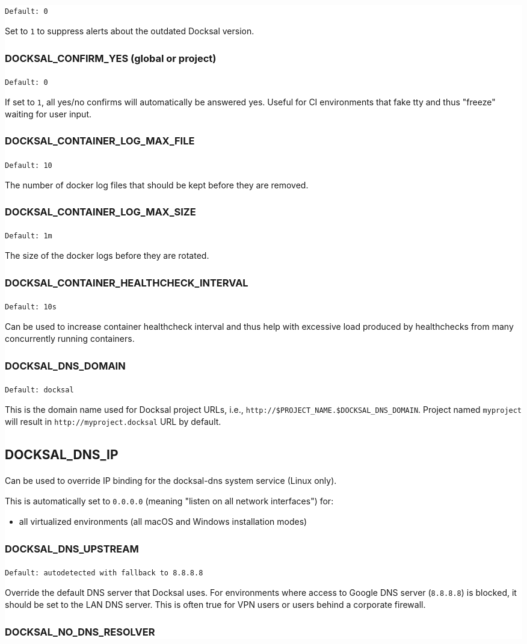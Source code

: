 `Default: 0`

Set to `1` to suppress alerts about the outdated Docksal version.

### DOCKSAL_CONFIRM_YES (global or project)

`Default: 0`

If set to `1`, all yes/no confirms will automatically be answered yes. 
Useful for CI environments that fake tty and thus "freeze" waiting for user input.

### DOCKSAL_CONTAINER_LOG_MAX_FILE

`Default: 10`

The number of docker log files that should be kept before they are removed.

### DOCKSAL_CONTAINER_LOG_MAX_SIZE

`Default: 1m`

The size of the docker logs before they are rotated.

### DOCKSAL_CONTAINER_HEALTHCHECK_INTERVAL

`Default: 10s`

Can be used to increase container healthcheck interval and thus help with excessive load produced by healthchecks from 
many concurrently running containers.

### DOCKSAL_DNS_DOMAIN

`Default: docksal`

This is the domain name used for Docksal project URLs, i.e., `http://$PROJECT_NAME.$DOCKSAL_DNS_DOMAIN`. 
Project named `myproject` will result in `http://myproject.docksal` URL by default.

## DOCKSAL_DNS_IP

Can be used to override IP binding for the docksal-dns system service (Linux only).

This is automatically set to `0.0.0.0` (meaning "listen on all network interfaces") for:

- all virtualized environments (all macOS and Windows installation modes)

### DOCKSAL_DNS_UPSTREAM

`Default: autodetected with fallback to 8.8.8.8`

Override the default DNS server that Docksal uses. For environments where access to Google DNS server (`8.8.8.8`) 
is blocked, it should be set to the LAN DNS server. This is often true for VPN users or users behind a corporate firewall.

### DOCKSAL_NO_DNS_RESOLVER
